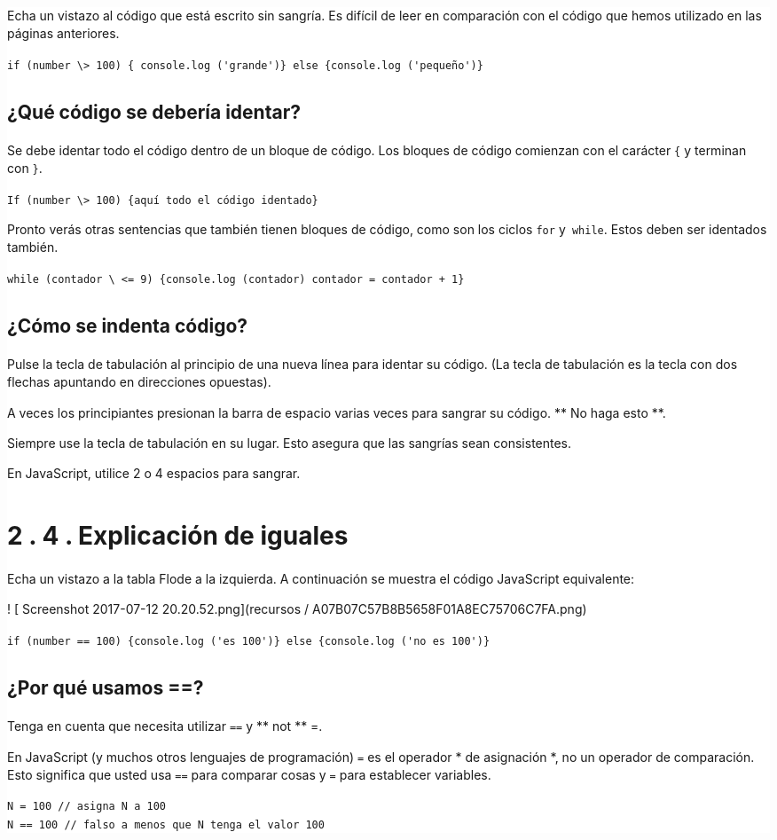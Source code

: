 Echa un vistazo al código que está escrito sin sangría. Es difícil de leer en comparación con el código que hemos utilizado en las páginas anteriores.

```
if (number \> 100) { console.log ('grande')} else {console.log ('pequeño')}
```

¿Qué código se debería identar?
-------------------------------

Se debe identar todo el código dentro de un bloque de código. Los bloques de código  comienzan con el carácter `{` y terminan con `}`.

```
If (number \> 100) {aquí todo el código identado}
```

Pronto verás otras sentencias que también tienen bloques de código, como son los ciclos `for` y` while`. Estos deben ser identados también.

```
while (contador \ <= 9) {console.log (contador) contador = contador + 1}
```

¿Cómo se indenta código?
-----------------------------------

Pulse la tecla de tabulación al principio de una nueva línea para identar su código. (La tecla de tabulación es la tecla con dos flechas apuntando en direcciones opuestas).

A veces los principiantes presionan la barra de espacio varias veces para sangrar su código. ** No haga esto **.

Siempre use la tecla de tabulación en su lugar. Esto asegura que las sangrías sean consistentes.

En JavaScript, utilice 2 o 4 espacios para sangrar.

2 \. 4 \. Explicación de iguales
================================

Echa un vistazo a la tabla Flode a la izquierda. A continuación se muestra el código JavaScript equivalente:

! [ Screenshot 2017-07-12 20.20.52.png](recursos / A07B07C57B8B5658F01A8EC75706C7FA.png)

```
if (number == 100) {console.log ('es 100')} else {console.log ('no es 100')}
```

¿Por qué usamos ==?
------------------

Tenga en cuenta que necesita utilizar `==` y ** not ** =.

En JavaScript (y muchos otros lenguajes de programación) `=` es el operador * de asignación *, no un operador de comparación. Esto significa que usted usa `==` para comparar cosas y `=` para establecer variables.

```
N = 100 // asigna N a 100 
N == 100 // falso a menos que N tenga el valor 100
```

